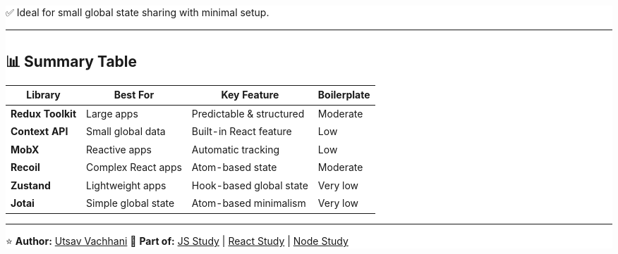 ✅ Ideal for small global state sharing with minimal setup.

---

## 📊 Summary Table

| Library           | Best For            | Key Feature              | Boilerplate |
| ----------------- | ------------------- | ------------------------ | ----------- |
| **Redux Toolkit** | Large apps          | Predictable & structured | Moderate    |
| **Context API**   | Small global data   | Built-in React feature   | Low         |
| **MobX**          | Reactive apps       | Automatic tracking       | Low         |
| **Recoil**        | Complex React apps  | Atom-based state         | Moderate    |
| **Zustand**       | Lightweight apps    | Hook-based global state  | Very low    |
| **Jotai**         | Simple global state | Atom-based minimalism    | Very low    |

---

⭐ **Author:** [Utsav Vachhani](https://github.com/utsavvachhani)
📘 **Part of:** [JS Study](../../../JS-STUDY/) | [React Study](../../../REACT-STUDY/) | [Node Study](../../../NODE-STUDY/)
